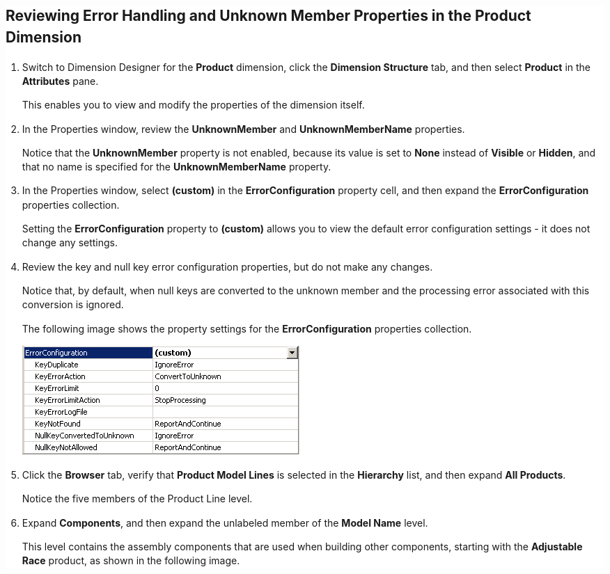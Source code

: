 ## Reviewing Error Handling and Unknown Member Properties in the Product Dimension  
  
1.  Switch to Dimension Designer for the **Product** dimension, click the **Dimension Structure** tab, and then select **Product** in the **Attributes** pane.  
  
    This enables you to view and modify the properties of the dimension itself.  
  
2.  In the Properties window, review the **UnknownMember** and **UnknownMemberName** properties.  
  
    Notice that the **UnknownMember** property is not enabled, because its value is set to **None** instead of **Visible** or **Hidden**, and that no name is specified for the **UnknownMemberName** property.  
  
3.  In the Properties window, select **(custom)** in the **ErrorConfiguration** property cell, and then expand the **ErrorConfiguration** properties collection.  
  
    Setting the **ErrorConfiguration** property to **(custom)** allows you to view the default error configuration settings - it does not change any settings.  
  
4.  Review the key and null key error configuration properties, but do not make any changes.  
  
    Notice that, by default, when null keys are converted to the unknown member and the processing error associated with this conversion is ignored.  
  
    The following image shows the property settings for the **ErrorConfiguration** properties collection.  
  
    ![ErrorConfiguration property collection](../media/l4-productdimensionerrorconfig-1.png "ErrorConfiguration property collection")  
  
5.  Click the **Browser** tab, verify that **Product Model Lines** is selected in the **Hierarchy** list, and then expand **All Products**.  
  
    Notice the five members of the Product Line level.  
  
6.  Expand **Components**, and then expand the unlabeled member of the **Model Name** level.  
  
    This level contains the assembly components that are used when building other components, starting with the **Adjustable Race** product, as shown in the following image.  
  